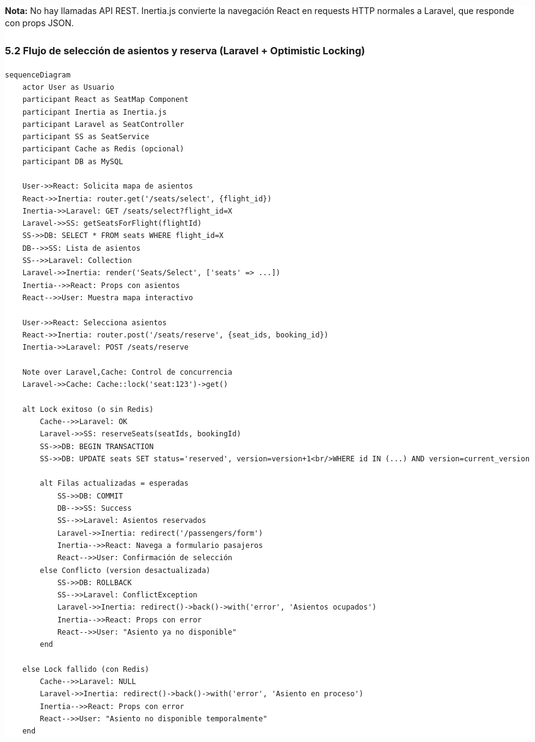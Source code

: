 **Nota:** No hay llamadas API REST. Inertia.js convierte la navegación React en requests HTTP normales a Laravel, que responde con props JSON.

### 5.2 Flujo de selección de asientos y reserva (Laravel + Optimistic Locking)

```mermaid
sequenceDiagram
    actor User as Usuario
    participant React as SeatMap Component
    participant Inertia as Inertia.js
    participant Laravel as SeatController
    participant SS as SeatService
    participant Cache as Redis (opcional)
    participant DB as MySQL
    
    User->>React: Solicita mapa de asientos
    React->>Inertia: router.get('/seats/select', {flight_id})
    Inertia->>Laravel: GET /seats/select?flight_id=X
    Laravel->>SS: getSeatsForFlight(flightId)
    SS->>DB: SELECT * FROM seats WHERE flight_id=X
    DB-->>SS: Lista de asientos
    SS-->>Laravel: Collection
    Laravel->>Inertia: render('Seats/Select', ['seats' => ...])
    Inertia-->>React: Props con asientos
    React-->>User: Muestra mapa interactivo
    
    User->>React: Selecciona asientos
    React->>Inertia: router.post('/seats/reserve', {seat_ids, booking_id})
    Inertia->>Laravel: POST /seats/reserve
    
    Note over Laravel,Cache: Control de concurrencia
    Laravel->>Cache: Cache::lock('seat:123')->get()
    
    alt Lock exitoso (o sin Redis)
        Cache-->>Laravel: OK
        Laravel->>SS: reserveSeats(seatIds, bookingId)
        SS->>DB: BEGIN TRANSACTION
        SS->>DB: UPDATE seats SET status='reserved', version=version+1<br/>WHERE id IN (...) AND version=current_version
        
        alt Filas actualizadas = esperadas
            SS->>DB: COMMIT
            DB-->>SS: Success
            SS-->>Laravel: Asientos reservados
            Laravel->>Inertia: redirect('/passengers/form')
            Inertia-->>React: Navega a formulario pasajeros
            React-->>User: Confirmación de selección
        else Conflicto (version desactualizada)
            SS->>DB: ROLLBACK
            SS-->>Laravel: ConflictException
            Laravel->>Inertia: redirect()->back()->with('error', 'Asientos ocupados')
            Inertia-->>React: Props con error
            React-->>User: "Asiento ya no disponible"
        end
        
    else Lock fallido (con Redis)
        Cache-->>Laravel: NULL
        Laravel->>Inertia: redirect()->back()->with('error', 'Asiento en proceso')
        Inertia-->>React: Props con error
        React-->>User: "Asiento no disponible temporalmente"
    end
```
